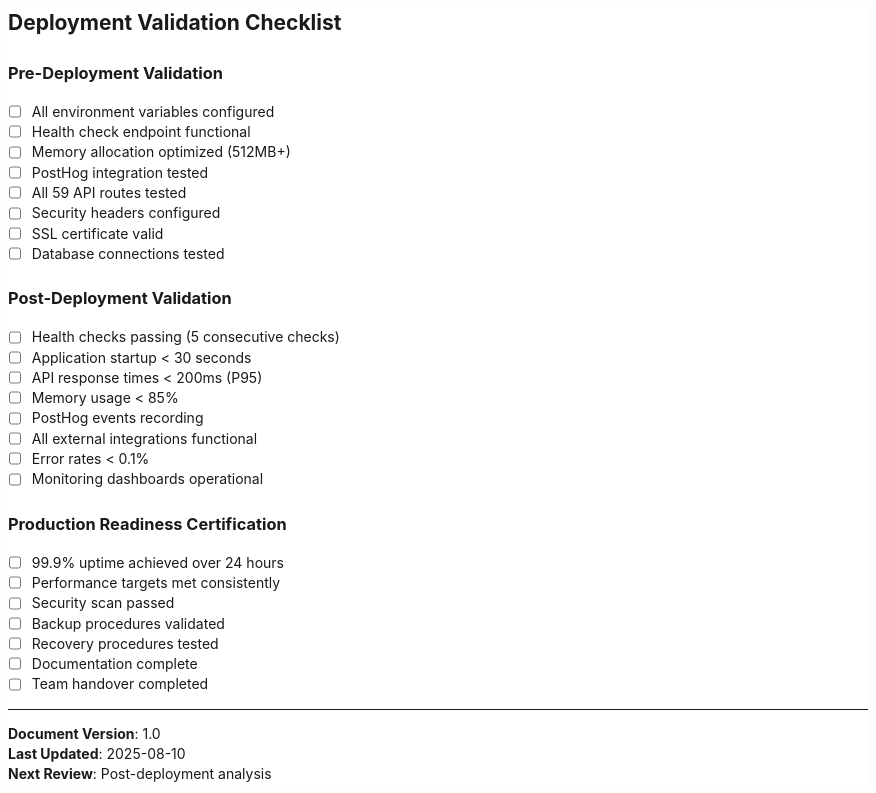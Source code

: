 
## Deployment Validation Checklist

### Pre-Deployment Validation

- [ ] All environment variables configured
- [ ] Health check endpoint functional
- [ ] Memory allocation optimized (512MB+)
- [ ] PostHog integration tested
- [ ] All 59 API routes tested
- [ ] Security headers configured
- [ ] SSL certificate valid
- [ ] Database connections tested

### Post-Deployment Validation

- [ ] Health checks passing (5 consecutive checks)
- [ ] Application startup < 30 seconds
- [ ] API response times < 200ms (P95)
- [ ] Memory usage < 85%
- [ ] PostHog events recording
- [ ] All external integrations functional
- [ ] Error rates < 0.1%
- [ ] Monitoring dashboards operational

### Production Readiness Certification

- [ ] 99.9% uptime achieved over 24 hours
- [ ] Performance targets met consistently
- [ ] Security scan passed
- [ ] Backup procedures validated
- [ ] Recovery procedures tested
- [ ] Documentation complete
- [ ] Team handover completed

---

**Document Version**: 1.0  
**Last Updated**: 2025-08-10  
**Next Review**: Post-deployment analysis